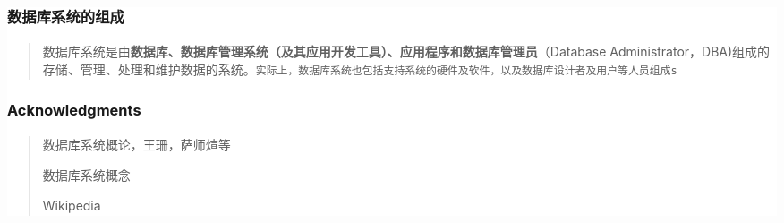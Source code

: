 

### 数据库系统的组成

> 数据库系统是由**数据库、数据库管理系统（及其应用开发工具）、应用程序和数据库管理员**（Database Administrator，DBA)组成的存储、管理、处理和维护数据的系统。`实际上，数据库系统也包括支持系统的硬件及软件，以及数据库设计者及用户等人员组成s`



###  Acknowledgments

> 数据库系统概论，王珊，萨师煊等
>
> 数据库系统概念
>
> Wikipedia
